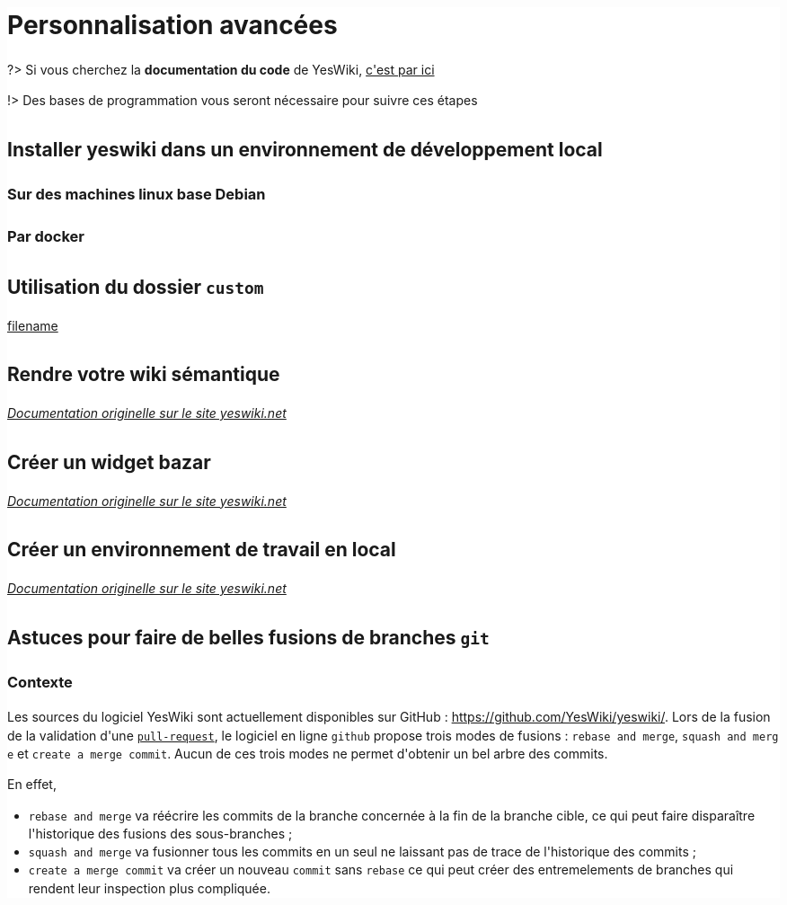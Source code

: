 # Personnalisation avancées

?> Si vous cherchez la **documentation du code** de YesWiki, [c'est par ici](/docs/code/README.md)

!> Des bases de programmation vous seront nécessaire pour suivre ces étapes

## Installer yeswiki dans un environnement de développement local
### Sur des machines linux base Debian
### Par docker

## Utilisation du dossier `custom`

[filename](../en/custom-folder.md ':include')



## Rendre votre wiki sémantique

_[Documentation originelle sur le site yeswiki.net](https://yeswiki.net/?RendreYeswikiSemantique "Tutoriel - Rendre votre wiki sémantique")_

## Créer un widget bazar

_[Documentation originelle sur le site yeswiki.net](https://yeswiki.net/?BazarWidget "Tutoriel - Créer widget bazar")_

## Créer un environnement de travail en local

_[Documentation originelle sur le site yeswiki.net](https://yeswiki.net/?PageConfiglocal "Tutoriel - Créer un environnement de dév en local")_

## Astuces pour faire de belles fusions de branches `git`

### Contexte 

Les sources du logiciel YesWiki sont actuellement disponibles sur GitHub : https://github.com/YesWiki/yeswiki/. Lors de la fusion de la validation d'une [`pull-request`](https://github.com/YesWiki/yeswiki/pulls), le logiciel en ligne `github` propose trois modes de fusions : `rebase and merge`, `squash and merge` et `create a merge commit`. Aucun de ces trois modes ne permet d'obtenir un bel arbre des commits.

En effet, 
 - `rebase and merge` va réécrire les commits de la branche concernée à la fin de la branche cible, ce qui peut faire disparaître l'historique des fusions des sous-branches ;
 - `squash and merge` va fusionner tous les commits en un seul ne laissant pas de trace de l'historique des commits ;
 - `create a merge commit` va créer un nouveau `commit` sans `rebase` ce qui peut créer des entremelements de branches qui rendent leur inspection plus compliquée.
